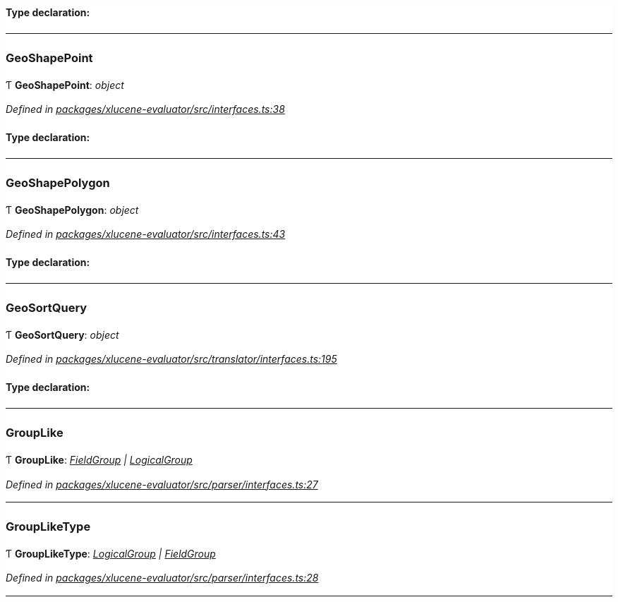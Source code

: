 #### Type declaration:

___

###  GeoShapePoint

Ƭ **GeoShapePoint**: *object*

*Defined in [packages/xlucene-evaluator/src/interfaces.ts:38](https://github.com/terascope/teraslice/blob/78714a985/packages/xlucene-evaluator/src/interfaces.ts#L38)*

#### Type declaration:

___

###  GeoShapePolygon

Ƭ **GeoShapePolygon**: *object*

*Defined in [packages/xlucene-evaluator/src/interfaces.ts:43](https://github.com/terascope/teraslice/blob/78714a985/packages/xlucene-evaluator/src/interfaces.ts#L43)*

#### Type declaration:

___

###  GeoSortQuery

Ƭ **GeoSortQuery**: *object*

*Defined in [packages/xlucene-evaluator/src/translator/interfaces.ts:195](https://github.com/terascope/teraslice/blob/78714a985/packages/xlucene-evaluator/src/translator/interfaces.ts#L195)*

#### Type declaration:

___

###  GroupLike

Ƭ **GroupLike**: *[FieldGroup](interfaces/fieldgroup.md) | [LogicalGroup](interfaces/logicalgroup.md)*

*Defined in [packages/xlucene-evaluator/src/parser/interfaces.ts:27](https://github.com/terascope/teraslice/blob/78714a985/packages/xlucene-evaluator/src/parser/interfaces.ts#L27)*

___

###  GroupLikeType

Ƭ **GroupLikeType**: *[LogicalGroup](enums/asttype.md#logicalgroup) | [FieldGroup](enums/asttype.md#fieldgroup)*

*Defined in [packages/xlucene-evaluator/src/parser/interfaces.ts:28](https://github.com/terascope/teraslice/blob/78714a985/packages/xlucene-evaluator/src/parser/interfaces.ts#L28)*

___
